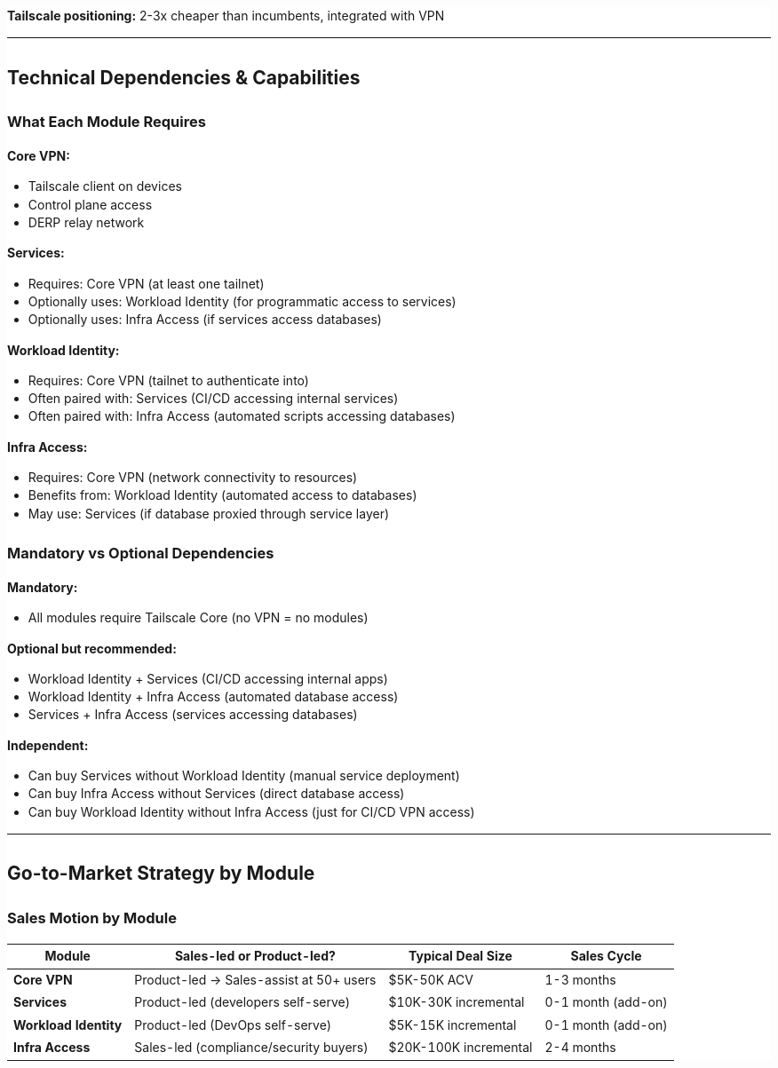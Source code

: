 **Tailscale positioning:** 2-3x cheaper than incumbents, integrated with VPN

---

## Technical Dependencies & Capabilities

### What Each Module Requires

**Core VPN:**
- Tailscale client on devices
- Control plane access
- DERP relay network

**Services:**
- Requires: Core VPN (at least one tailnet)
- Optionally uses: Workload Identity (for programmatic access to services)
- Optionally uses: Infra Access (if services access databases)

**Workload Identity:**
- Requires: Core VPN (tailnet to authenticate into)
- Often paired with: Services (CI/CD accessing internal services)
- Often paired with: Infra Access (automated scripts accessing databases)

**Infra Access:**
- Requires: Core VPN (network connectivity to resources)
- Benefits from: Workload Identity (automated access to databases)
- May use: Services (if database proxied through service layer)

### Mandatory vs Optional Dependencies

**Mandatory:**
- All modules require Tailscale Core (no VPN = no modules)

**Optional but recommended:**
- Workload Identity + Services (CI/CD accessing internal apps)
- Workload Identity + Infra Access (automated database access)
- Services + Infra Access (services accessing databases)

**Independent:**
- Can buy Services without Workload Identity (manual service deployment)
- Can buy Infra Access without Services (direct database access)
- Can buy Workload Identity without Infra Access (just for CI/CD VPN access)

---

## Go-to-Market Strategy by Module

### Sales Motion by Module

| Module | Sales-led or Product-led? | Typical Deal Size | Sales Cycle |
|--------|---------------------------|-------------------|-------------|
| **Core VPN** | Product-led → Sales-assist at 50+ users | $5K-50K ACV | 1-3 months |
| **Services** | Product-led (developers self-serve) | $10K-30K incremental | 0-1 month (add-on) |
| **Workload Identity** | Product-led (DevOps self-serve) | $5K-15K incremental | 0-1 month (add-on) |
| **Infra Access** | Sales-led (compliance/security buyers) | $20K-100K incremental | 2-4 months |
